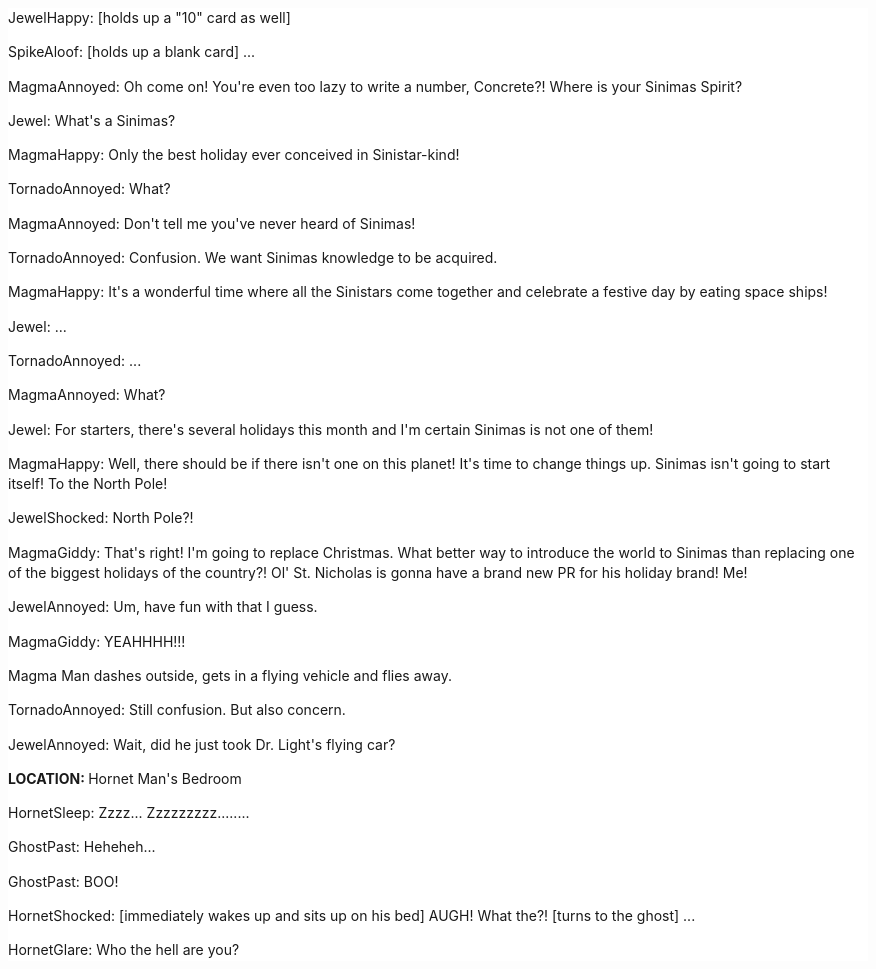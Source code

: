 JewelHappy: [holds up a "10" card as well]

SpikeAloof: [holds up a blank card] ...

MagmaAnnoyed: Oh come on! You're even too lazy to write a number, Concrete?! Where is your Sinimas Spirit?

Jewel: What's a Sinimas?

MagmaHappy: Only the best holiday ever conceived in Sinistar-kind!

TornadoAnnoyed: What?

MagmaAnnoyed: Don't tell me you've never heard of Sinimas!

TornadoAnnoyed: Confusion. We want Sinimas knowledge to be acquired.

MagmaHappy: It's a wonderful time where all the Sinistars come together and celebrate a festive day by eating space ships!

Jewel: ...

TornadoAnnoyed: ...

MagmaAnnoyed: What?

Jewel: For starters, there's several holidays this month and I'm certain Sinimas is not one of them!

MagmaHappy: Well, there should be if there isn't one on this planet! It's time to change things up. Sinimas isn't going to start itself! To the North Pole!

JewelShocked: North Pole?!

MagmaGiddy: That's right! I'm going to replace Christmas. What better way to introduce the world to Sinimas than replacing one of the biggest holidays of the country?! Ol' St. Nicholas is gonna have a brand new PR for his holiday brand! Me!

JewelAnnoyed: Um, have fun with that I guess.

MagmaGiddy: YEAHHHH!!!

<div class="narration">
Magma Man dashes outside, gets in a flying vehicle and flies away.
</div>

TornadoAnnoyed: Still confusion. But also concern.

JewelAnnoyed: Wait, did he just took Dr. Light's flying car?

<div class="narration"><b>LOCATION: </b>Hornet Man's Bedroom</div>

HornetSleep: Zzzz... Zzzzzzzzz........

GhostPast: Heheheh...

GhostPast: BOO!

HornetShocked: [immediately wakes up and sits up on his bed] AUGH! What the?! [turns to the ghost] ...

HornetGlare: Who the hell are you?
